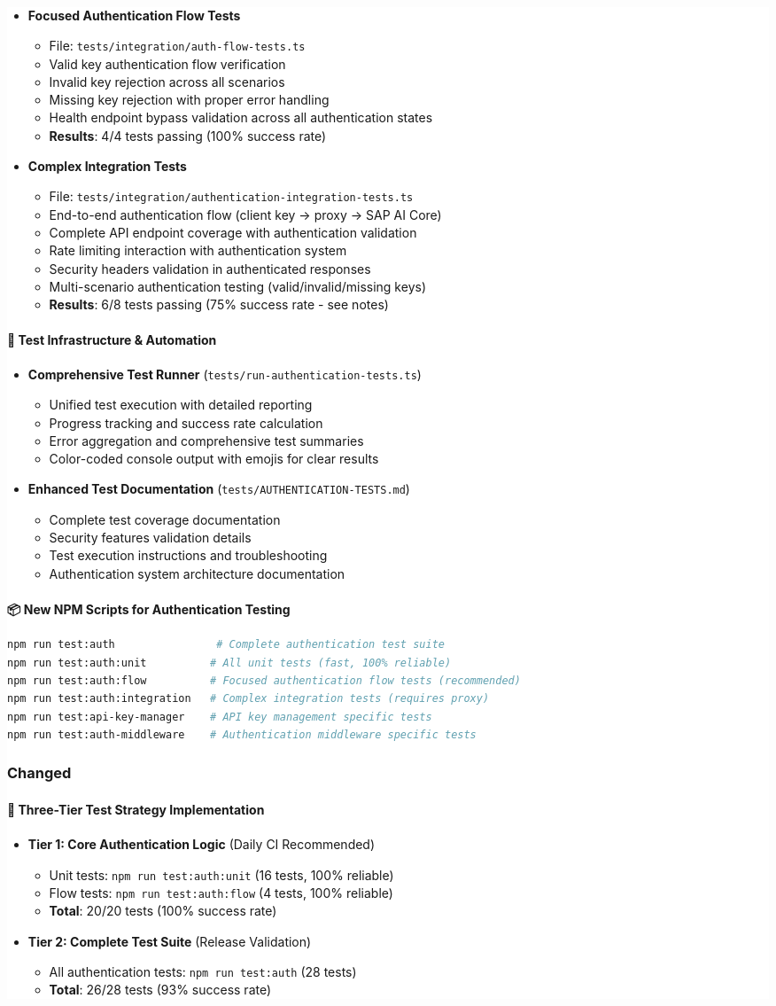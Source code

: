 - **Focused Authentication Flow Tests**
  - File: `tests/integration/auth-flow-tests.ts`
  - Valid key authentication flow verification
  - Invalid key rejection across all scenarios
  - Missing key rejection with proper error handling
  - Health endpoint bypass validation across all authentication states
  - **Results**: 4/4 tests passing (100% success rate)

- **Complex Integration Tests**
  - File: `tests/integration/authentication-integration-tests.ts`
  - End-to-end authentication flow (client key → proxy → SAP AI Core)
  - Complete API endpoint coverage with authentication validation
  - Rate limiting interaction with authentication system
  - Security headers validation in authenticated responses
  - Multi-scenario authentication testing (valid/invalid/missing keys)
  - **Results**: 6/8 tests passing (75% success rate - see notes)

#### 🎯 Test Infrastructure & Automation

- **Comprehensive Test Runner** (`tests/run-authentication-tests.ts`)
  - Unified test execution with detailed reporting
  - Progress tracking and success rate calculation
  - Error aggregation and comprehensive test summaries
  - Color-coded console output with emojis for clear results

- **Enhanced Test Documentation** (`tests/AUTHENTICATION-TESTS.md`)
  - Complete test coverage documentation
  - Security features validation details
  - Test execution instructions and troubleshooting
  - Authentication system architecture documentation

#### 📦 New NPM Scripts for Authentication Testing

```bash
npm run test:auth                # Complete authentication test suite
npm run test:auth:unit          # All unit tests (fast, 100% reliable)
npm run test:auth:flow          # Focused authentication flow tests (recommended)
npm run test:auth:integration   # Complex integration tests (requires proxy)
npm run test:api-key-manager    # API key management specific tests
npm run test:auth-middleware    # Authentication middleware specific tests
```

### Changed

#### 🔐 Three-Tier Test Strategy Implementation

- **Tier 1: Core Authentication Logic** (Daily CI Recommended)
  - Unit tests: `npm run test:auth:unit` (16 tests, 100% reliable)
  - Flow tests: `npm run test:auth:flow` (4 tests, 100% reliable)
  - **Total**: 20/20 tests (100% success rate)

- **Tier 2: Complete Test Suite** (Release Validation)
  - All authentication tests: `npm run test:auth` (28 tests)
  - **Total**: 26/28 tests (93% success rate)

